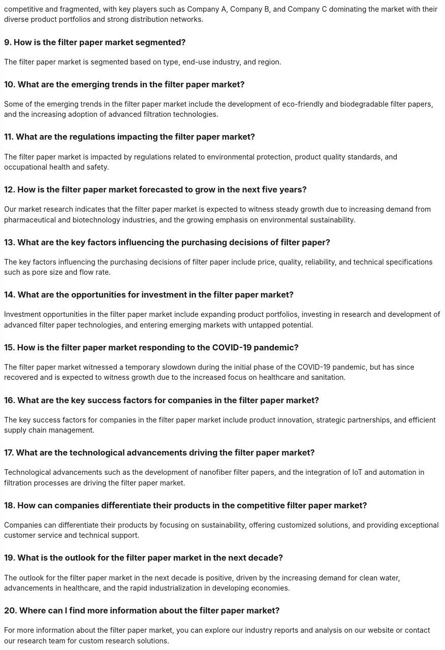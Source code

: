 competitive and fragmented, with key players such as Company A, Company B, and Company C dominating the market with their diverse product portfolios and strong distribution networks.</p><h3>9. How is the filter paper market segmented?</h3><p>The filter paper market is segmented based on type, end-use industry, and region.</p><h3>10. What are the emerging trends in the filter paper market?</h3><p>Some of the emerging trends in the filter paper market include the development of eco-friendly and biodegradable filter papers, and the increasing adoption of advanced filtration technologies.</p><h3>11. What are the regulations impacting the filter paper market?</h3><p>The filter paper market is impacted by regulations related to environmental protection, product quality standards, and occupational health and safety.</p><h3>12. How is the filter paper market forecasted to grow in the next five years?</h3><p>Our market research indicates that the filter paper market is expected to witness steady growth due to increasing demand from pharmaceutical and biotechnology industries, and the growing emphasis on environmental sustainability.</p><h3>13. What are the key factors influencing the purchasing decisions of filter paper?</h3><p>The key factors influencing the purchasing decisions of filter paper include price, quality, reliability, and technical specifications such as pore size and flow rate.</p><h3>14. What are the opportunities for investment in the filter paper market?</h3><p>Investment opportunities in the filter paper market include expanding product portfolios, investing in research and development of advanced filter paper technologies, and entering emerging markets with untapped potential.</p><h3>15. How is the filter paper market responding to the COVID-19 pandemic?</h3><p>The filter paper market witnessed a temporary slowdown during the initial phase of the COVID-19 pandemic, but has since recovered and is expected to witness growth due to the increased focus on healthcare and sanitation.</p><h3>16. What are the key success factors for companies in the filter paper market?</h3><p>The key success factors for companies in the filter paper market include product innovation, strategic partnerships, and efficient supply chain management.</p><h3>17. What are the technological advancements driving the filter paper market?</h3><p>Technological advancements such as the development of nanofiber filter papers, and the integration of IoT and automation in filtration processes are driving the filter paper market.</p><h3>18. How can companies differentiate their products in the competitive filter paper market?</h3><p>Companies can differentiate their products by focusing on sustainability, offering customized solutions, and providing exceptional customer service and technical support.</p><h3>19. What is the outlook for the filter paper market in the next decade?</h3><p>The outlook for the filter paper market in the next decade is positive, driven by the increasing demand for clean water, advancements in healthcare, and the rapid industrialization in developing economies.</p><h3>20. Where can I find more information about the filter paper market?</h3><p>For more information about the filter paper market, you can explore our industry reports and analysis on our website or contact our research team for custom research solutions.</p></body></html></strong></p>
